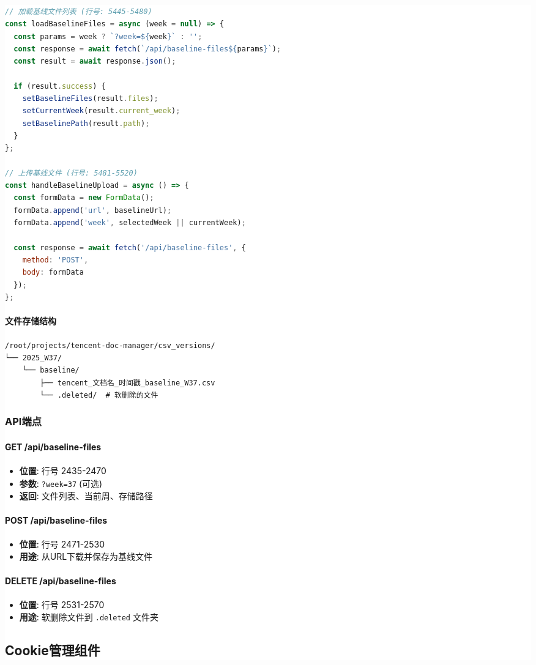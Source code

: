 ```javascript
// 加载基线文件列表 (行号: 5445-5480)
const loadBaselineFiles = async (week = null) => {
  const params = week ? `?week=${week}` : '';
  const response = await fetch(`/api/baseline-files${params}`);
  const result = await response.json();

  if (result.success) {
    setBaselineFiles(result.files);
    setCurrentWeek(result.current_week);
    setBaselinePath(result.path);
  }
};

// 上传基线文件 (行号: 5481-5520)
const handleBaselineUpload = async () => {
  const formData = new FormData();
  formData.append('url', baselineUrl);
  formData.append('week', selectedWeek || currentWeek);

  const response = await fetch('/api/baseline-files', {
    method: 'POST',
    body: formData
  });
};
```

#### 文件存储结构
```
/root/projects/tencent-doc-manager/csv_versions/
└── 2025_W37/
    └── baseline/
        ├── tencent_文档名_时间戳_baseline_W37.csv
        └── .deleted/  # 软删除的文件
```

### API端点

#### GET /api/baseline-files
- **位置**: 行号 2435-2470
- **参数**: `?week=37` (可选)
- **返回**: 文件列表、当前周、存储路径

#### POST /api/baseline-files
- **位置**: 行号 2471-2530
- **用途**: 从URL下载并保存为基线文件

#### DELETE /api/baseline-files
- **位置**: 行号 2531-2570
- **用途**: 软删除文件到 `.deleted` 文件夹

## Cookie管理组件
